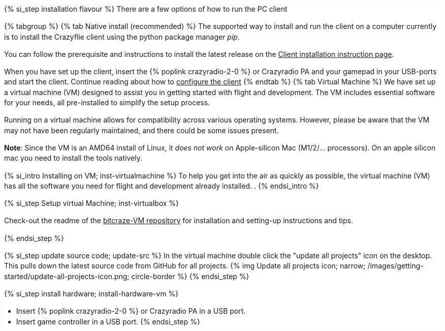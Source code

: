{% si_step installation flavour %}
There are a few options of how to run the PC client

{% tabgroup %}
{% tab Native install (recommended) %}
The supported way to install and run the client on a computer currently is to install
the Crazyflie client using the python package manager *pip*.

You can follow the prerequisite and instructions to install the latest release on the
[Client installation instruction page](/documentation/repository/crazyflie-clients-python/master/installation/install/).


When you have set up the client, insert the {% poplink crazyradio-2-0 %} or Crazyradio PA and your gamepad in
your USB-ports and start the client. Continue reading about how to [configure the client](#config-client)
{% endtab %}
{% tab Virtual Machine %}
We have set up a virtual machine (VM) designed to assist you in getting started with flight and development. The VM includes essential software for your needs, all pre-installed to simplify the setup process.

Running on a virtual machine allows for compatibility across various operating systems. However, please be aware that the VM may not have been regularly maintained, and there could be some issues present.

**Note**: Since the VM is an AMD64 install of Linux, it *does not work* on Apple-silicon Mac (M1/2/... processors).
On an apple silicon mac you need to install the tools natively.

{% si_intro Installing on VM; inst-virtualmachine %}
To help you get into the air as quickly as possible, the virtual machine (VM)
has all the software you need for flight and development already installed.
.
{% endsi_intro %}

{% si_step Setup virtual Machine; inst-virtualbox %}

Check-out the readme of the [bitcraze-VM repository](https://github.com/bitcraze/bitcraze-vm) for installation and setting-up instructions and tips.

{% endsi_step %}

{% si_step update source code; update-src %}
In the virtual machine double click the "update all projects" icon on the
desktop. This pulls down the latest source code from GitHub
for all projects.
{% img Update all projects icon; narrow; /images/getting-started/update-all-projects-icon.png; circle-border %}
{% endsi_step %}

{% si_step install hardware; install-hardware-vm %}
* Insert {% poplink crazyradio-2-0 %} or Crazyradio PA in a USB port.
* Insert game controller in a USB port.
{% endsi_step %}
